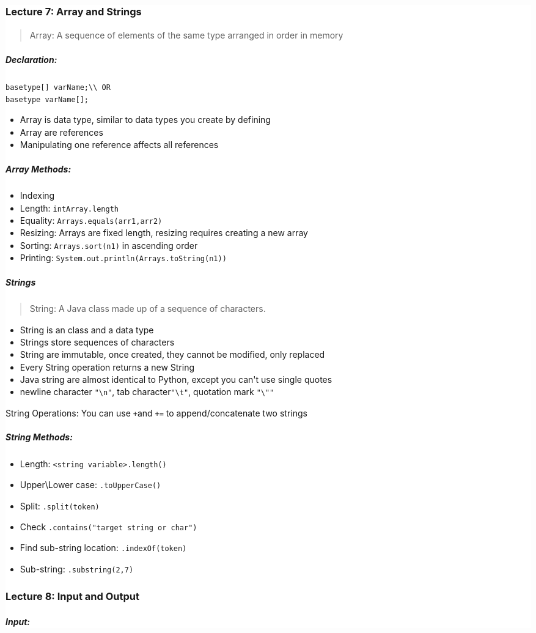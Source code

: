 

### Lecture 7: Array and Strings

> Array: A sequence of elements of the same type arranged in order in memory

##### Declaration:

```
basetype[] varName;\\ OR
basetype varName[];
```

- Array is data type, similar to data types you create by defining
- Array are references
- Manipulating one reference affects all references

##### Array Methods:

- Indexing
- Length: ``intArray.length``
- Equality: ``Arrays.equals(arr1,arr2)``
- Resizing: Arrays are fixed length, resizing requires creating a new array
- Sorting: ``Arrays.sort(n1)`` in ascending order
- Printing: ``System.out.println(Arrays.toString(n1))``



##### Strings

> String: A Java class made up of a sequence of characters.

- String is an class and a data type
- Strings store sequences of characters
- String are immutable, once created, they cannot be modified, only replaced
- Every String operation returns a new String
- Java string are almost identical to Python, except you can't use single quotes
- newline character ``"\n"``, tab character``"\t"``, quotation mark ``"\""``

String Operations: You can use ``+``and  ``+=`` to append/concatenate two strings

##### String Methods:

- Length: ``<string variable>.length()``

- Upper\Lower case: `.toUpperCase()`

- Split: `.split(token)`

- Check `.contains("target string or char")`

- Find sub-string location: `.indexOf(token)`

- Sub-string: `.substring(2,7)`

  

### Lecture 8: Input and Output

##### Input: 
